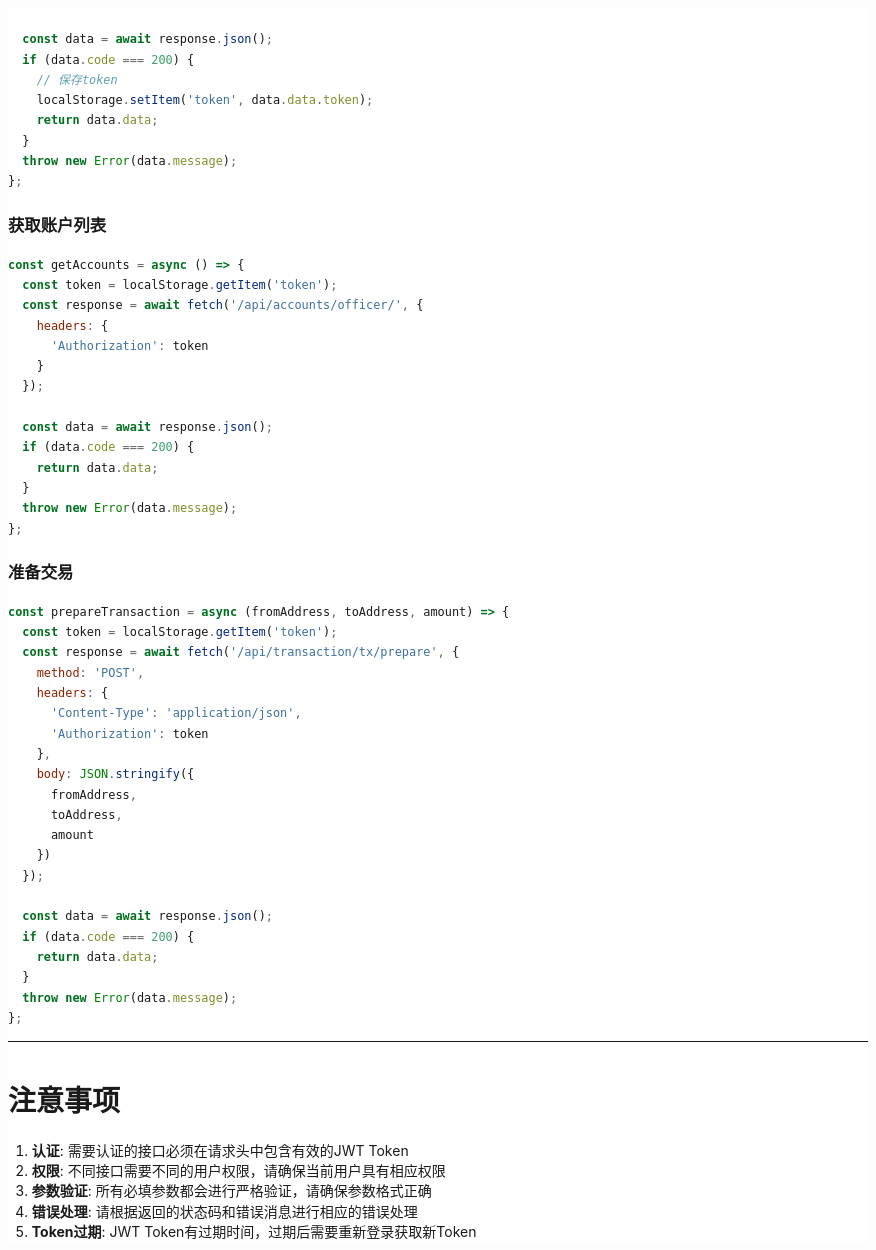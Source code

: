```javascript
  
  const data = await response.json();
  if (data.code === 200) {
    // 保存token
    localStorage.setItem('token', data.data.token);
    return data.data;
  }
  throw new Error(data.message);
};
```

### 获取账户列表
```javascript
const getAccounts = async () => {
  const token = localStorage.getItem('token');
  const response = await fetch('/api/accounts/officer/', {
    headers: {
      'Authorization': token
    }
  });
  
  const data = await response.json();
  if (data.code === 200) {
    return data.data;
  }
  throw new Error(data.message);
};
```

### 准备交易
```javascript
const prepareTransaction = async (fromAddress, toAddress, amount) => {
  const token = localStorage.getItem('token');
  const response = await fetch('/api/transaction/tx/prepare', {
    method: 'POST',
    headers: {
      'Content-Type': 'application/json',
      'Authorization': token
    },
    body: JSON.stringify({
      fromAddress,
      toAddress,
      amount
    })
  });
  
  const data = await response.json();
  if (data.code === 200) {
    return data.data;
  }
  throw new Error(data.message);
};
```

---

# 注意事项

1. **认证**: 需要认证的接口必须在请求头中包含有效的JWT Token
2. **权限**: 不同接口需要不同的用户权限，请确保当前用户具有相应权限
3. **参数验证**: 所有必填参数都会进行严格验证，请确保参数格式正确
4. **错误处理**: 请根据返回的状态码和错误消息进行相应的错误处理
5. **Token过期**: JWT Token有过期时间，过期后需要重新登录获取新Token
